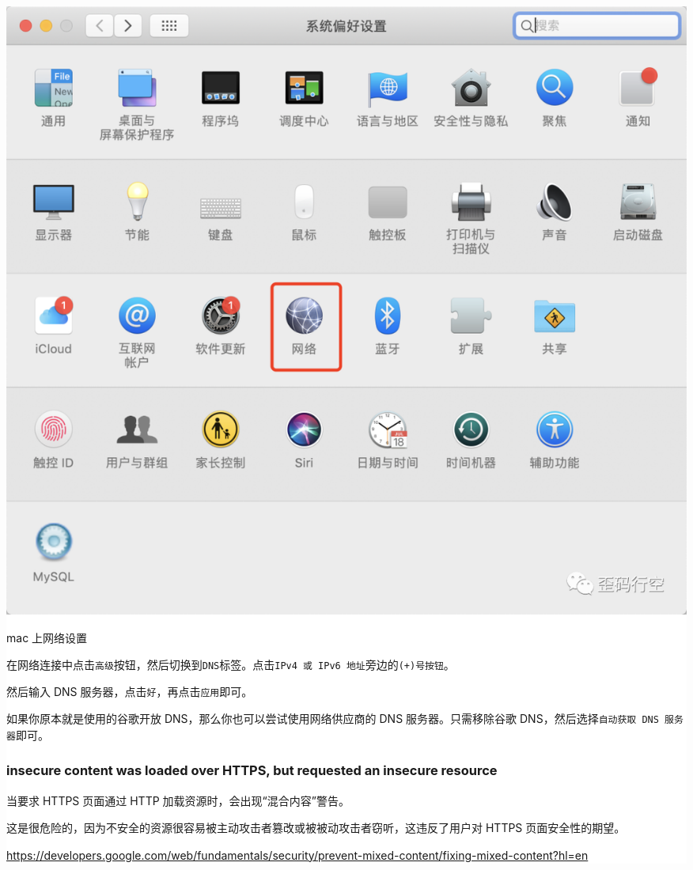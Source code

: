 ![img](计算机基础.assets/74km83ffjw.png)



mac 上网络设置

在网络连接中点击`高级`按钮，然后切换到`DNS`标签。点击`IPv4 或 IPv6 地址`旁边的`(+)号按钮`。

然后输入 DNS 服务器，点击`好`，再点击`应用`即可。

如果你原本就是使用的谷歌开放 DNS，那么你也可以尝试使用网络供应商的 DNS 服务器。只需移除谷歌 DNS，然后选择`自动获取 DNS 服务器`即可。



### insecure content was loaded over HTTPS, but requested an insecure resource

当要求 HTTPS 页面通过 HTTP 加载资源时，会出现“混合内容”警告。

这是很危险的，因为不安全的资源很容易被主动攻击者篡改或被被动攻击者窃听，这违反了用户对 HTTPS 页面安全性的期望。

https://developers.google.com/web/fundamentals/security/prevent-mixed-content/fixing-mixed-content?hl=en